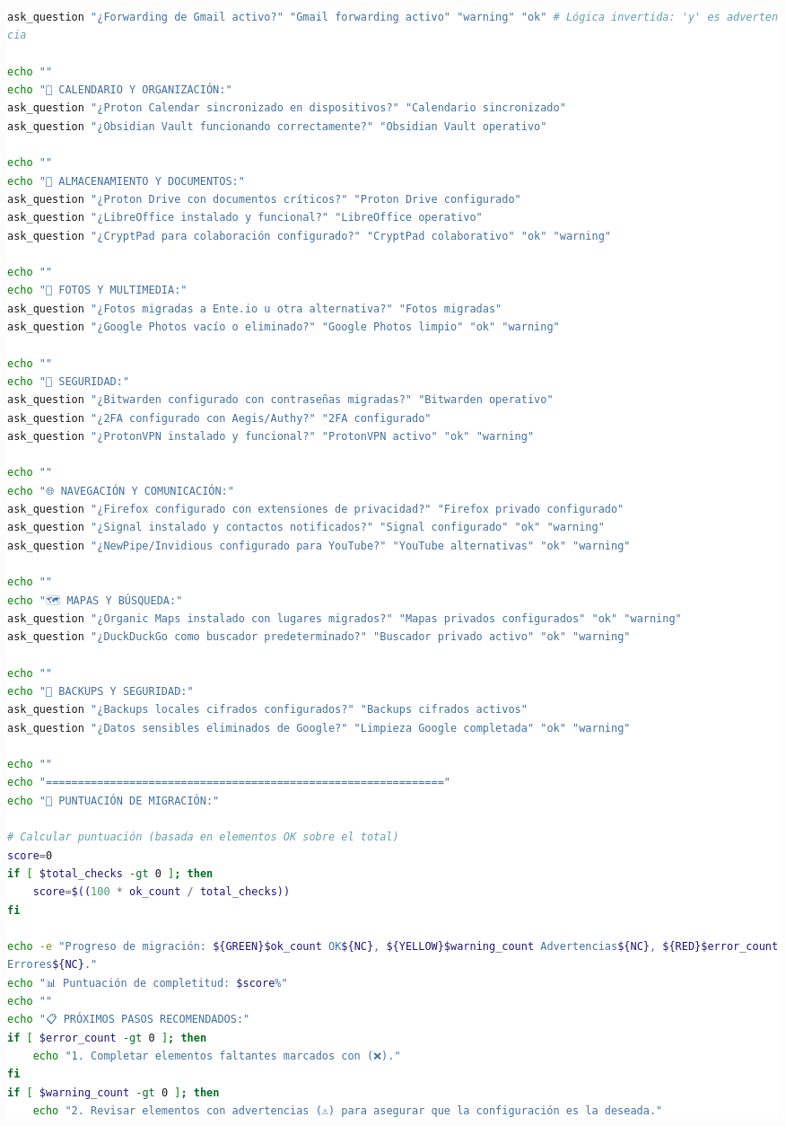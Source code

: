 ```bash
ask_question "¿Forwarding de Gmail activo?" "Gmail forwarding activo" "warning" "ok" # Lógica invertida: 'y' es advertencia

echo ""
echo "📅 CALENDARIO Y ORGANIZACIÓN:"
ask_question "¿Proton Calendar sincronizado en dispositivos?" "Calendario sincronizado"
ask_question "¿Obsidian Vault funcionando correctamente?" "Obsidian Vault operativo"

echo ""
echo "💾 ALMACENAMIENTO Y DOCUMENTOS:"
ask_question "¿Proton Drive con documentos críticos?" "Proton Drive configurado"
ask_question "¿LibreOffice instalado y funcional?" "LibreOffice operativo"
ask_question "¿CryptPad para colaboración configurado?" "CryptPad colaborativo" "ok" "warning"

echo ""
echo "📸 FOTOS Y MULTIMEDIA:"
ask_question "¿Fotos migradas a Ente.io u otra alternativa?" "Fotos migradas"
ask_question "¿Google Photos vacío o eliminado?" "Google Photos limpio" "ok" "warning"

echo ""
echo "🔐 SEGURIDAD:"
ask_question "¿Bitwarden configurado con contraseñas migradas?" "Bitwarden operativo"
ask_question "¿2FA configurado con Aegis/Authy?" "2FA configurado"
ask_question "¿ProtonVPN instalado y funcional?" "ProtonVPN activo" "ok" "warning"

echo ""
echo "🌐 NAVEGACIÓN Y COMUNICACIÓN:"
ask_question "¿Firefox configurado con extensiones de privacidad?" "Firefox privado configurado"
ask_question "¿Signal instalado y contactos notificados?" "Signal configurado" "ok" "warning"
ask_question "¿NewPipe/Invidious configurado para YouTube?" "YouTube alternativas" "ok" "warning"

echo ""
echo "🗺️ MAPAS Y BÚSQUEDA:"
ask_question "¿Organic Maps instalado con lugares migrados?" "Mapas privados configurados" "ok" "warning"
ask_question "¿DuckDuckGo como buscador predeterminado?" "Buscador privado activo" "ok" "warning"

echo ""
echo "💾 BACKUPS Y SEGURIDAD:"
ask_question "¿Backups locales cifrados configurados?" "Backups cifrados activos"
ask_question "¿Datos sensibles eliminados de Google?" "Limpieza Google completada" "ok" "warning"

echo ""
echo "=============================================================="
echo "🎯 PUNTUACIÓN DE MIGRACIÓN:"

# Calcular puntuación (basada en elementos OK sobre el total)
score=0
if [ $total_checks -gt 0 ]; then
    score=$((100 * ok_count / total_checks))
fi

echo -e "Progreso de migración: ${GREEN}$ok_count OK${NC}, ${YELLOW}$warning_count Advertencias${NC}, ${RED}$error_count Errores${NC}."
echo "📊 Puntuación de completitud: $score%"
echo ""
echo "📋 PRÓXIMOS PASOS RECOMENDADOS:"
if [ $error_count -gt 0 ]; then
    echo "1. Completar elementos faltantes marcados con (❌)."
fi
if [ $warning_count -gt 0 ]; then
    echo "2. Revisar elementos con advertencias (⚠️) para asegurar que la configuración es la deseada."  
```